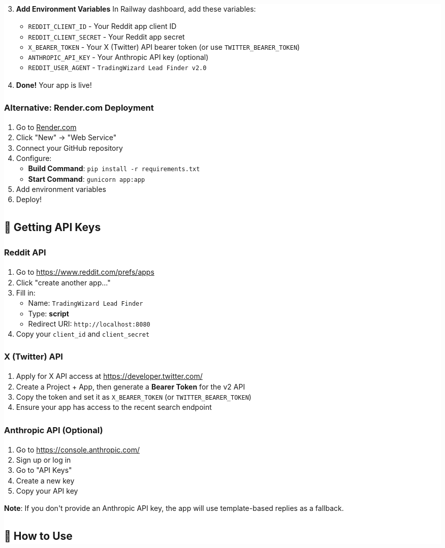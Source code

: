 3. **Add Environment Variables**
   In Railway dashboard, add these variables:
   - `REDDIT_CLIENT_ID` - Your Reddit app client ID
   - `REDDIT_CLIENT_SECRET` - Your Reddit app secret
   - `X_BEARER_TOKEN` - Your X (Twitter) API bearer token (or use `TWITTER_BEARER_TOKEN`)
   - `ANTHROPIC_API_KEY` - Your Anthropic API key (optional)
   - `REDDIT_USER_AGENT` - `TradingWizard Lead Finder v2.0`

4. **Done!** Your app is live!

### Alternative: Render.com Deployment

1. Go to [Render.com](https://render.com/)
2. Click "New" → "Web Service"
3. Connect your GitHub repository
4. Configure:
   - **Build Command**: `pip install -r requirements.txt`
   - **Start Command**: `gunicorn app:app`
5. Add environment variables
6. Deploy!

## 🔑 Getting API Keys

### Reddit API

1. Go to https://www.reddit.com/prefs/apps
2. Click "create another app..."
3. Fill in:
   - Name: `TradingWizard Lead Finder`
   - Type: **script**
   - Redirect URI: `http://localhost:8080`
4. Copy your `client_id` and `client_secret`

### X (Twitter) API

1. Apply for X API access at https://developer.twitter.com/
2. Create a Project + App, then generate a **Bearer Token** for the v2 API
3. Copy the token and set it as `X_BEARER_TOKEN` (or `TWITTER_BEARER_TOKEN`)
4. Ensure your app has access to the recent search endpoint

### Anthropic API (Optional)

1. Go to https://console.anthropic.com/
2. Sign up or log in
3. Go to "API Keys"
4. Create a new key
5. Copy your API key

**Note**: If you don't provide an Anthropic API key, the app will use template-based replies as a fallback.

## 📖 How to Use
